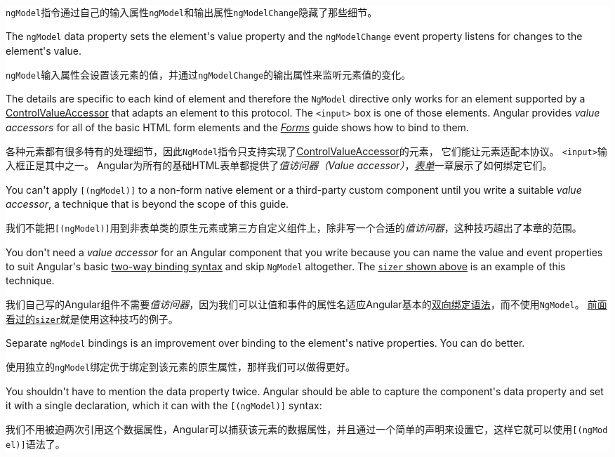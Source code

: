 `ngModel`指令通过自己的输入属性`ngModel`和输出属性`ngModelChange`隐藏了那些细节。


<code-example path="template-syntax/src/app/app.component.html" region="NgModel-3" title="src/app/app.component.html" linenums="false">
</code-example>

<div class="l-sub-section">

The `ngModel` data property sets the element's value property and the `ngModelChange` event property
listens for changes to the element's value.

`ngModel`输入属性会设置该元素的值，并通过`ngModelChange`的输出属性来监听元素值的变化。

The details are specific to each kind of element and therefore the `NgModel` directive only works for an element
supported by a [ControlValueAccessor](api/forms/ControlValueAccessor)
that adapts an element to this protocol.
The `<input>` box is one of those elements.
Angular provides *value accessors* for all of the basic HTML form elements and the
[_Forms_](guide/forms) guide shows how to bind to them.

各种元素都有很多特有的处理细节，因此`NgModel`指令只支持实现了[ControlValueAccessor](api/forms/ControlValueAccessor)的元素，
它们能让元素适配本协议。
`<input>`输入框正是其中之一。
Angular为所有的基础HTML表单都提供了*值访问器（Value accessor）*，[*表单*](guide/forms)一章展示了如何绑定它们。

You can't apply `[(ngModel)]` to a non-form native element or a third-party custom component
until you write a suitable *value accessor*,
a technique that is beyond the scope of this guide.

我们不能把`[(ngModel)]`用到非表单类的原生元素或第三方自定义组件上，除非写一个合适的*值访问器*，这种技巧超出了本章的范围。

You don't need a _value accessor_ for an Angular component that you write because you
can name the value and event properties
to suit Angular's basic [two-way binding syntax](guide/template-syntax#two-way) and skip `NgModel` altogether.
The [`sizer` shown above](guide/template-syntax#two-way) is an example of this technique.

我们自己写的Angular组件不需要*值访问器*，因为我们可以让值和事件的属性名适应Angular基本的[双向绑定语法](guide/template-syntax#two-way)，而不使用`NgModel`。
[前面看过的`sizer`](guide/template-syntax#two-way)就是使用这种技巧的例子。


</div>

Separate `ngModel` bindings is an improvement over binding to the element's native properties. You can do better.

使用独立的`ngModel`绑定优于绑定到该元素的原生属性，那样我们可以做得更好。

You shouldn't have to mention the data property twice. Angular should be able to capture
the component's data property and set it
with a single declaration, which it can with the `[(ngModel)]` syntax:

我们不用被迫两次引用这个数据属性，Angular可以捕获该元素的数据属性，并且通过一个简单的声明来设置它，这样它就可以使用`[(ngModel)]`语法了。


<code-example path="template-syntax/src/app/app.component.html" region="NgModel-1" title="src/app/app.component.html" linenums="false">
</code-example>
